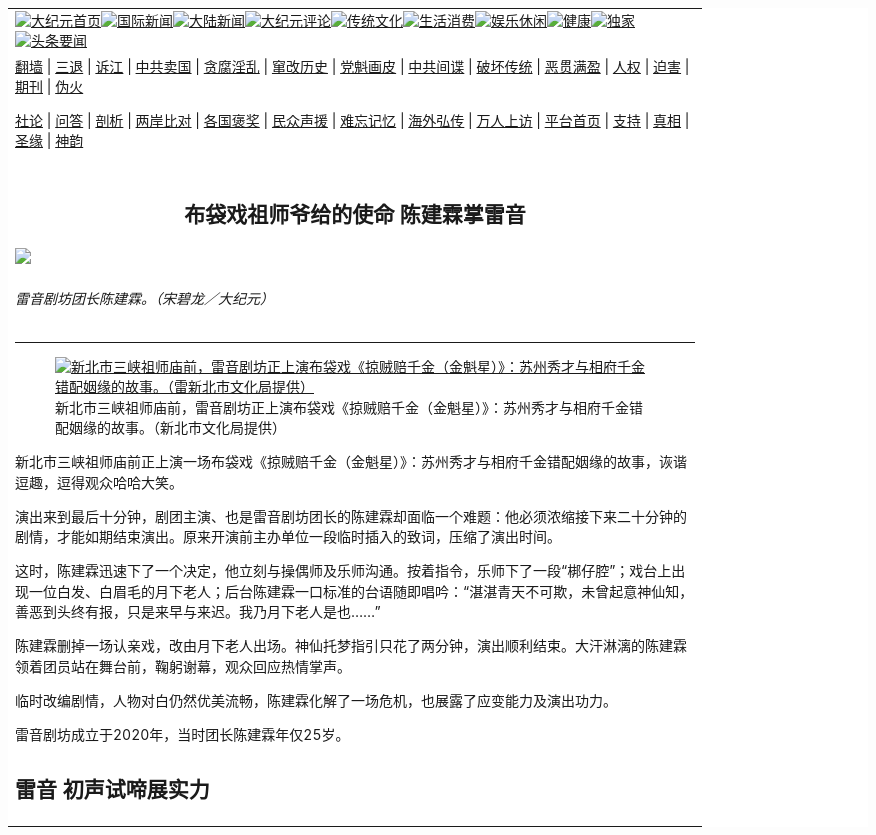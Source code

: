 <a name="1" id="1" target="_blank"></a><span id="1"></span>
<table align=center border="0"><tr><td colspan="2" VALIGN=TOP><a href="https://github.com/1992513/djy/blob/master/gb/nf1351518.md#1"><img src="https://raw.githubusercontent.com/1992513/www/master/t/djy/1.jpg" title="大纪元首页" alt="大纪元首页"></a><a href="https://github.com/1992513/djy/blob/master/gb/n24hr.md#1"><img src="https://raw.githubusercontent.com/1992513/www/master/t/djy/3.jpg" title="国际新闻" alt="国际新闻"></a><a href="https://github.com/1992513/djy/blob/master/gb/nsc413.md#1"><img src="https://raw.githubusercontent.com/1992513/www/master/t/djy/4.jpg" title="大陆新闻" alt="大陆新闻"></a><a href="https://github.com/1992513/djy/blob/master/gb/news392.md#1"><img src="https://raw.githubusercontent.com/1992513/www/master/t/djy/5.jpg" title="大纪元评论" alt="大纪元评论"></a><a href="https://github.com/1992513/djy/blob/master/gb/news2007.md#1"><img src="https://raw.githubusercontent.com/1992513/www/master/t/djy/6.jpg" title="传统文化" alt="传统文化"></a><a href="https://github.com/1992513/djy/blob/master/gb/news2008.md#1"><img src="https://raw.githubusercontent.com/1992513/www/master/t/djy/7.jpg" title="生活消费" alt="生活消费"></a><a href="https://github.com/1992513/djy/blob/master/gb/ncyule.md#1"><img src="https://raw.githubusercontent.com/1992513/www/master/t/djy/8.jpg" title="娱乐休闲" alt="娱乐休闲"></a><a href="https://github.com/1992513/djy/blob/master/gb/nsc1002.md#1"><img src="https://raw.githubusercontent.com/1992513/www/master/t/djy/9.jpg" title="健康" alt="健康"></a><a href="https://github.com/1992513/djy/blob/master/gb/nf6092.md#1"><img src="https://raw.githubusercontent.com/1992513/www/master/t/djy/10a.jpg" title="独家" alt="独家"></a><a href="https://github.com/1992513/djy/blob/master/gb/nf4514.md#1"><img src="https://raw.githubusercontent.com/1992513/www/master/t/djy/12a.jpg" title="头条要闻" alt="头条要闻"></a></td></tr>
<tr><td colspan="2" VALIGN=TOP><a target="_blank" href="https://github.com/1992513/www/blob/master/README.md?zsrh#1">翻墙</a> | <a target="_blank" href="https://github.com/1992513/djy/blob/master/gb/nf5657.md#1">三退</a> | <a target="_blank" href="https://github.com/1992513/djy/blob/master/gb/nf6124.md#1">诉江</a> | <a target="_blank" href="https://github.com/1992513/djy/blob/master/gb/nf1176117.md#1">中共卖国</a> | <a target="_blank" href="https://github.com/1992513/djy/blob/master/gb/nf5773.md#1">贪腐淫乱</a> | <a target="_blank" href="https://github.com/1992513/djy/blob/master/gb/nf1176115.md#1">窜改历史</a> | <a target="_blank" href="https://github.com/1992513/djy/blob/master/gb/nf1176107.md#1">党魁画皮</a> | <a target="_blank" href="https://github.com/1992513/djy/blob/master/gb/nf1320400.md#1">中共间谍</a> | <a target="_blank" href="https://github.com/1992513/djy/blob/master/gb/nf1176114.md#1">破坏传统</a> | <a target="_blank" href="https://github.com/1992513/ntdtv/blob/master/gb/prog447_1.md#1">恶贯满盈</a> | <a target="_blank" href="https://github.com/1992513/djy/blob/master/gb/ncid278.md#1">人权</a> | <a target="_blank" href="https://github.com/1992513/djy/blob/master/gb/nf1176111.md#1">迫害</a> | <a target="_blank" href="https://gitlab.com/szzdlab/mh-qikan/blob/master/README.md#1">期刊</a> | <a target="_blank" href="https://github.com/1992513/djy/blob/master/gb/nf5562.md#1">伪火</a></p><p><a target="_blank" href="https://github.com/1992513/djy/blob/master/gb/9p.md#1">社论</a> | <a target="_blank" href="https://github.com/1992513/djy/blob/master/gb/nf4378.md#1">问答</a> | <a target="_blank" href="https://github.com/1992513/djy/blob/master/gb/nf5792.md#1">剖析</a> | <a target="_blank" href="https://github.com/1992513/djy/blob/master/gb/nf5735.md#1">两岸比对</a> | <a target="_blank" href="https://github.com/1992513/djy/blob/master/gb/nf6119.md#1">各国褒奖</a> | <a target="_blank" href="https://github.com/1992513/djy/blob/master/gb/nf6120.md#1">民众声援</a> | <a target="_blank" href="https://github.com/1992513/djy/blob/master/gb/nf1188594.md#1">难忘记忆</a> | <a target="_blank" href="https://github.com/1992513/djy/blob/master/gb/nf3180.md#1">海外弘传</a> | <a target="_blank" href="https://github.com/1992513/djy/blob/master/gb/nf5410.md#1">万人上访</a> | <a target="_blank" href="https://github.com/1992513/www/blob/master/README.md?zsrh#1">平台首页</a> | <a target="_blank" href="https://github.com/1992513/djy/blob/master/gb/nf4386.md#1">支持</a> | <a target="_blank" href="https://github.com/1992513/djy/blob/master/gb/nf4389.md#1">真相</a> | <a target="_blank" href="https://github.com/1992513/djy/blob/master/gb/nf5790.md#1">圣缘</a> | <a target="_blank" href="https://github.com/1992513/djy/blob/master/gb/nf4786.md#1">神韵</a></td></tr>
<tr><td VALIGN=TOP width="626"><h2 align=center>布袋戏祖师爷给的使命 陈建霖掌雷音</h2>
<img width="600" src="https://i.epochtimes.com/assets/uploads/2024/10/id14351554-DSC_4637-600x400.jpg" />
<h6>雷音剧坊团长陈建霖。（宋碧龙／大纪元）
</h6>
<hr>
<figure id="attachment_14351535" aria-describedby="caption-attachment-14351535" style="width: 600px" class="wp-caption aligncenter"><a target="_blank" href="https://i.epochtimes.com/assets/uploads/2024/10/id14351535-d7492fe1acaab90864221f8764781e2a.jpg"><img decoding="async" class="size-large wp-image-14351535" src="https://i.epochtimes.com/assets/uploads/2024/10/id14351535-d7492fe1acaab90864221f8764781e2a-600x338.jpg" alt="新北市三峡祖师庙前，雷音剧坊正上演布袋戏《掠贼赔千金（金魁星）》：苏州秀才与相府千金错配姻缘的故事。（雷新北市文化局提供）" width="600" b="338" /></a><figcaption id="caption-attachment-14351535" class="wp-caption-text">新北市三峡祖师庙前，雷音剧坊正上演布袋戏《掠贼赔千金（金魁星）》：苏州秀才与相府千金错配姻缘的故事。（新北市文化局提供）</figcaption></figure>
<p>新北市三峡祖师庙前正上演一场布袋戏《掠贼赔千金（金魁星）》：苏州秀才与相府千金错配姻缘的故事，诙谐逗趣，逗得观众哈哈大笑。</p>
<p>演出来到最后十分钟，剧团主演、也是雷音剧坊团长的陈建霖却面临一个难题：他必须浓缩接下来二十分钟的剧情，才能如期结束演出。原来开演前主办单位一段临时插入的致词，压缩了演出时间。</p>
<p>这时，陈建霖迅速下了一个决定，他立刻与操偶师及乐师沟通。按着指令，乐师下了一段“梆仔腔”；戏台上出现一位白发、白眉毛的月下老人；后台陈建霖一口标准的台语随即唱吟：“湛湛青天不可欺，未曾起意神仙知，善恶到头终有报，只是来早与来迟。我乃月下老人是也……”</p>
<p>陈建霖删掉一场认亲戏，改由月下老人出场。神仙托梦指引只花了两分钟，演出顺利结束。大汗淋漓的陈建霖领着团员站在舞台前，鞠躬谢幕，观众回应热情掌声。</p>
<p>临时改编剧情，人物对白仍然优美流畅，陈建霖化解了一场危机，也展露了应变能力及演出功力。</p>
<p>雷音剧坊成立于2020年，当时团长陈建霖年仅25岁。</p>
<h2><strong>雷音 初声试啼展实力</strong></h2>